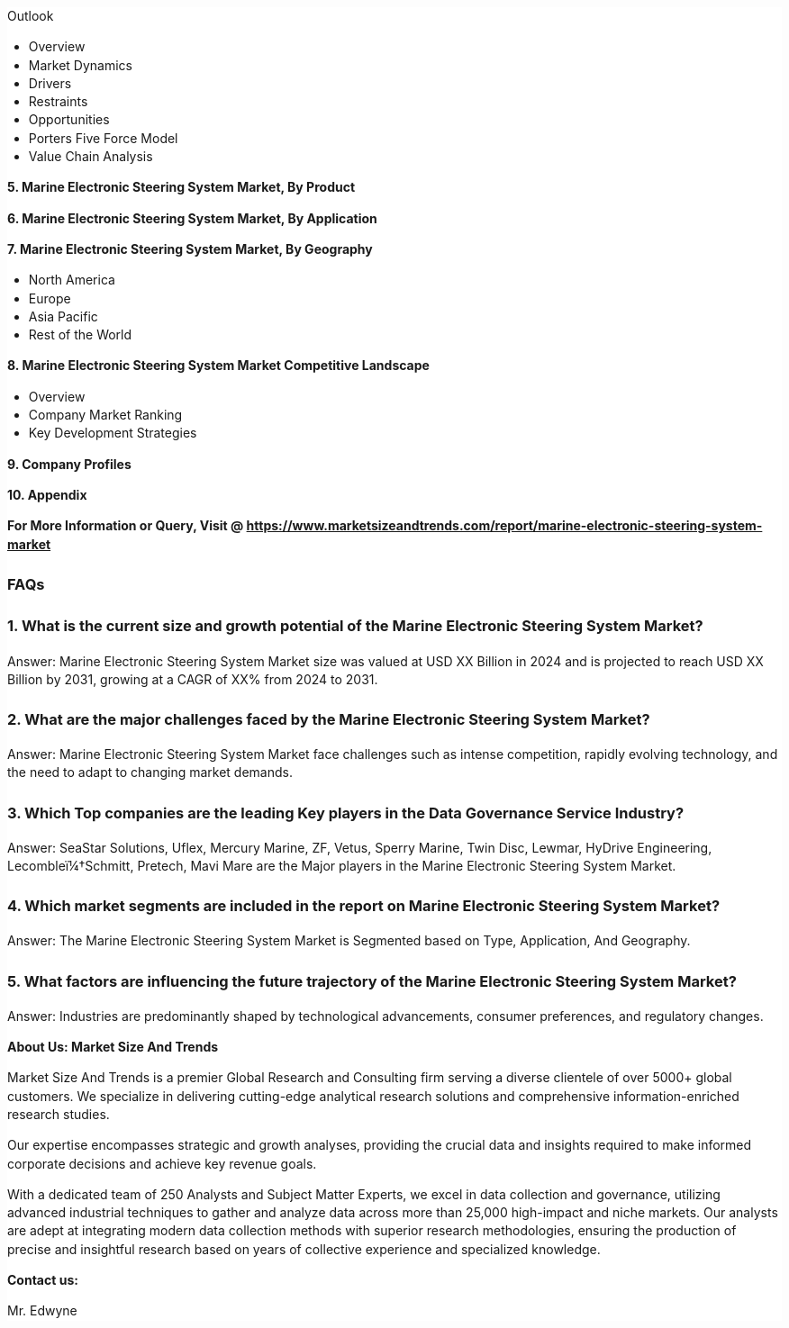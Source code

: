 Outlook</span></strong></p></div><div class="" data-test-id=""><ul><li><span class="">Overview</span></li><li><span class="">Market Dynamics</span></li><li><span class="">Drivers</span></li><li><span class="">Restraints</span></li><li><span class="">Opportunities</span></li><li><span class="">Porters Five Force Model</span></li><li><span class="">Value Chain Analysis</span></li></ul></div><div class="" data-test-id=""><p><strong><span class="">5. Marine Electronic Steering System Market, By Product</span></strong></p></div><div class="" data-test-id=""><p><strong><span class="">6. Marine Electronic Steering System Market, By Application</span></strong></p></div><div class="" data-test-id=""><p><strong><span class="">7. Marine Electronic Steering System Market, By Geography</span></strong></p></div><div class="" data-test-id=""><ul><li><span class="">North America</span></li><li><span class="">Europe</span></li><li><span class="">Asia Pacific</span></li><li><span class="">Rest of the World</span></li></ul></div><div class="" data-test-id=""><p><strong><span class="">8. Marine Electronic Steering System Market Competitive Landscape</span></strong></p></div><div class="" data-test-id=""><ul><li><span class="">Overview</span></li><li><span class="">Company Market Ranking</span></li><li><span class="">Key Development Strategies</span></li></ul></div><div class="" data-test-id=""><p><strong><span class="">9. Company Profiles</span></strong></p></div><div class="" data-test-id=""><p><strong><span class="">10. Appendix</span></strong></p></div><div class="" data-test-id=""><p><strong><span class="">For More Information or Query, Visit @ <a href="https://www.marketsizeandtrends.com/report/marine-electronic-steering-system-market" target="_blank">https://www.marketsizeandtrends.com/report/marine-electronic-steering-system-market</a></span></strong></p></div><div class="" data-test-id=""><div class="article-main__content" data-test-id="publishing-text-block"><h3><strong><span class="">FAQs</span></strong></h3></div><div class="article-main__content" data-test-id="publishing-text-block"><h3><span class="">1. What is the current size and growth potential of the Marine Electronic Steering System Market?</span></h3></div><div class="article-main__content" data-test-id="publishing-text-block"><p><span class="font-[700]">Answer</span><span class="">: Marine Electronic Steering System Market size was valued at USD XX Billion in 2024 and is projected to reach USD XX Billion by 2031, growing at a CAGR of XX% from 2024 to 2031.</span></p></div><div class="article-main__content" data-test-id="publishing-text-block"><h3><span class="">2. What are the major challenges faced by the Marine Electronic Steering System Market?</span></h3></div><div class="article-main__content" data-test-id="publishing-text-block"><p><span class="font-[700]">Answer</span><span class="">: Marine Electronic Steering System Market face challenges such as intense competition, rapidly evolving technology, and the need to adapt to changing market demands.</span></p></div><div class="article-main__content" data-test-id="publishing-text-block"><h3><span class="">3. Which Top companies are the leading Key players in the Data Governance Service Industry?</span></h3></div><div class="article-main__content" data-test-id="publishing-text-block"><p><span class="font-[700]">Answer</span><span class="">: SeaStar Solutions, Uflex, Mercury Marine, ZF, Vetus, Sperry Marine, Twin Disc, Lewmar, HyDrive Engineering, Lecombleï¼†Schmitt, Pretech, Mavi Mare are the Major players in the Marine Electronic Steering System Market.</span></p></div><div class="article-main__content" data-test-id="publishing-text-block"><h3><span class="">4. Which market segments are included in the report on Marine Electronic Steering System Market?</span></h3></div><div class="article-main__content" data-test-id="publishing-text-block"><p><span class="font-[700]">Answer</span><span class="">: The Marine Electronic Steering System Market is Segmented based on Type, Application, And Geography.</span></p></div><div class="article-main__content" data-test-id="publishing-text-block"><h3><span class="">5. What factors are influencing the future trajectory of the Marine Electronic Steering System Market?</span></h3></div><div class="article-main__content" data-test-id="publishing-text-block"><p><span class="font-[700]">Answer:</span><span class="">&nbsp;Industries are predominantly shaped by technological advancements, consumer preferences, and regulatory changes.</span></p></div><p><strong><span class="">About Us: Market Size And Trends</span></strong></p></div><div class="" data-test-id=""><p><span class="">Market Size And Trends is a premier Global Research and Consulting firm serving a diverse clientele of over 5000+ global customers. We specialize in delivering cutting-edge analytical research solutions and comprehensive information-enriched research studies.</span></p></div><div class="" data-test-id=""><p><span class="">Our expertise encompasses strategic and growth analyses, providing the crucial data and insights required to make informed corporate decisions and achieve key revenue goals.</span></p></div><div class="" data-test-id=""><p><span class="">With a dedicated team of 250 Analysts and Subject Matter Experts, we excel in data collection and governance, utilizing advanced industrial techniques to gather and analyze data across more than 25,000 high-impact and niche markets. Our analysts are adept at integrating modern data collection methods with superior research methodologies, ensuring the production of precise and insightful research based on years of collective experience and specialized knowledge.</span></p></div><div class="" data-test-id=""><p><strong><span class="">Contact us:</span></strong></p></div><div class="" data-test-id=""><p><span class="">Mr. Edwyne